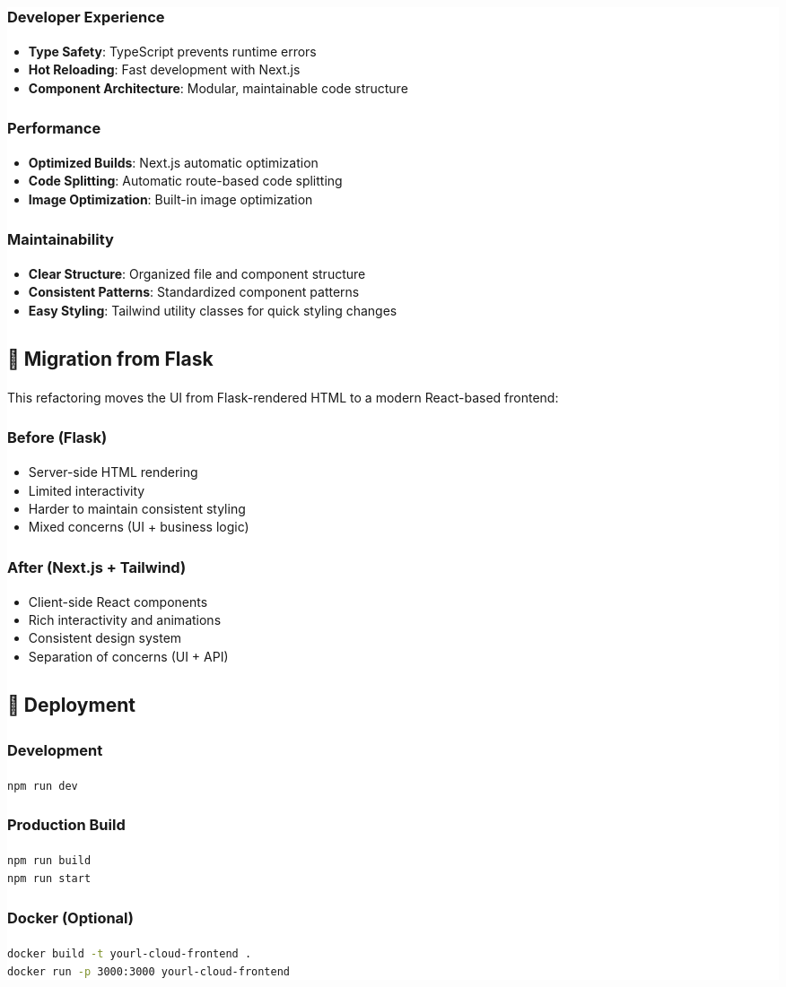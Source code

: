 ### Developer Experience
- **Type Safety**: TypeScript prevents runtime errors
- **Hot Reloading**: Fast development with Next.js
- **Component Architecture**: Modular, maintainable code structure

### Performance
- **Optimized Builds**: Next.js automatic optimization
- **Code Splitting**: Automatic route-based code splitting
- **Image Optimization**: Built-in image optimization

### Maintainability
- **Clear Structure**: Organized file and component structure
- **Consistent Patterns**: Standardized component patterns
- **Easy Styling**: Tailwind utility classes for quick styling changes

## 🔄 Migration from Flask

This refactoring moves the UI from Flask-rendered HTML to a modern React-based frontend:

### Before (Flask)
- Server-side HTML rendering
- Limited interactivity
- Harder to maintain consistent styling
- Mixed concerns (UI + business logic)

### After (Next.js + Tailwind)
- Client-side React components
- Rich interactivity and animations
- Consistent design system
- Separation of concerns (UI + API)

## 🚀 Deployment

### Development
```bash
npm run dev
```

### Production Build
```bash
npm run build
npm run start
```

### Docker (Optional)
```bash
docker build -t yourl-cloud-frontend .
docker run -p 3000:3000 yourl-cloud-frontend
```
